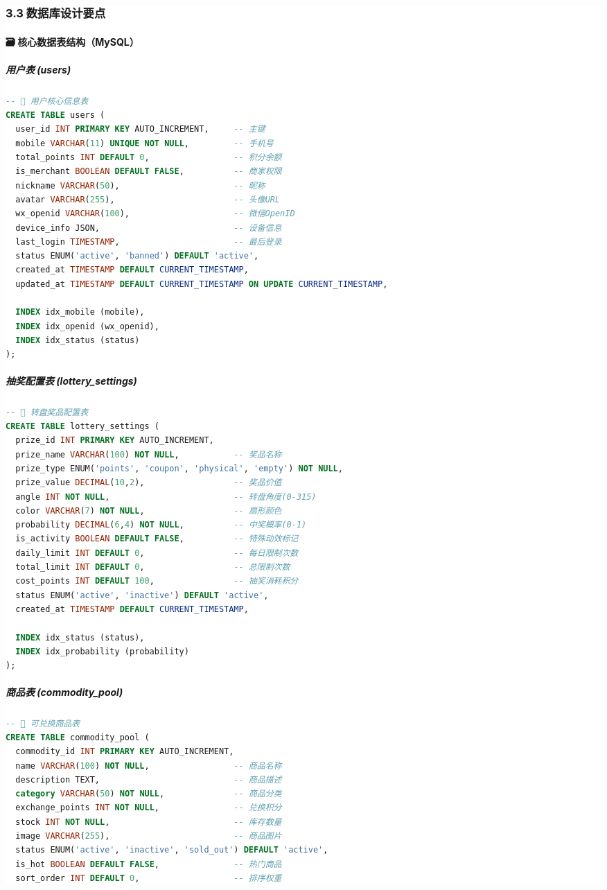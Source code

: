 ### 3.3 数据库设计要点

#### 🗃️ 核心数据表结构（MySQL）

##### 用户表 (users)
```sql
-- 🔴 用户核心信息表
CREATE TABLE users (
  user_id INT PRIMARY KEY AUTO_INCREMENT,     -- 主键
  mobile VARCHAR(11) UNIQUE NOT NULL,         -- 手机号
  total_points INT DEFAULT 0,                 -- 积分余额
  is_merchant BOOLEAN DEFAULT FALSE,          -- 商家权限
  nickname VARCHAR(50),                       -- 昵称
  avatar VARCHAR(255),                        -- 头像URL
  wx_openid VARCHAR(100),                     -- 微信OpenID
  device_info JSON,                           -- 设备信息
  last_login TIMESTAMP,                       -- 最后登录
  status ENUM('active', 'banned') DEFAULT 'active',
  created_at TIMESTAMP DEFAULT CURRENT_TIMESTAMP,
  updated_at TIMESTAMP DEFAULT CURRENT_TIMESTAMP ON UPDATE CURRENT_TIMESTAMP,
  
  INDEX idx_mobile (mobile),
  INDEX idx_openid (wx_openid),
  INDEX idx_status (status)
);
```

##### 抽奖配置表 (lottery_settings)
```sql
-- 🔴 转盘奖品配置表
CREATE TABLE lottery_settings (
  prize_id INT PRIMARY KEY AUTO_INCREMENT,
  prize_name VARCHAR(100) NOT NULL,           -- 奖品名称
  prize_type ENUM('points', 'coupon', 'physical', 'empty') NOT NULL,
  prize_value DECIMAL(10,2),                  -- 奖品价值
  angle INT NOT NULL,                         -- 转盘角度(0-315)
  color VARCHAR(7) NOT NULL,                  -- 扇形颜色
  probability DECIMAL(6,4) NOT NULL,          -- 中奖概率(0-1)
  is_activity BOOLEAN DEFAULT FALSE,          -- 特殊动效标记
  daily_limit INT DEFAULT 0,                  -- 每日限制次数
  total_limit INT DEFAULT 0,                  -- 总限制次数
  cost_points INT DEFAULT 100,                -- 抽奖消耗积分
  status ENUM('active', 'inactive') DEFAULT 'active',
  created_at TIMESTAMP DEFAULT CURRENT_TIMESTAMP,
  
  INDEX idx_status (status),
  INDEX idx_probability (probability)
);
```

##### 商品表 (commodity_pool)
```sql
-- 🔴 可兑换商品表
CREATE TABLE commodity_pool (
  commodity_id INT PRIMARY KEY AUTO_INCREMENT,
  name VARCHAR(100) NOT NULL,                 -- 商品名称
  description TEXT,                           -- 商品描述
  category VARCHAR(50) NOT NULL,              -- 商品分类
  exchange_points INT NOT NULL,               -- 兑换积分
  stock INT NOT NULL,                         -- 库存数量
  image VARCHAR(255),                         -- 商品图片
  status ENUM('active', 'inactive', 'sold_out') DEFAULT 'active',
  is_hot BOOLEAN DEFAULT FALSE,               -- 热门商品
  sort_order INT DEFAULT 0,                   -- 排序权重
```
